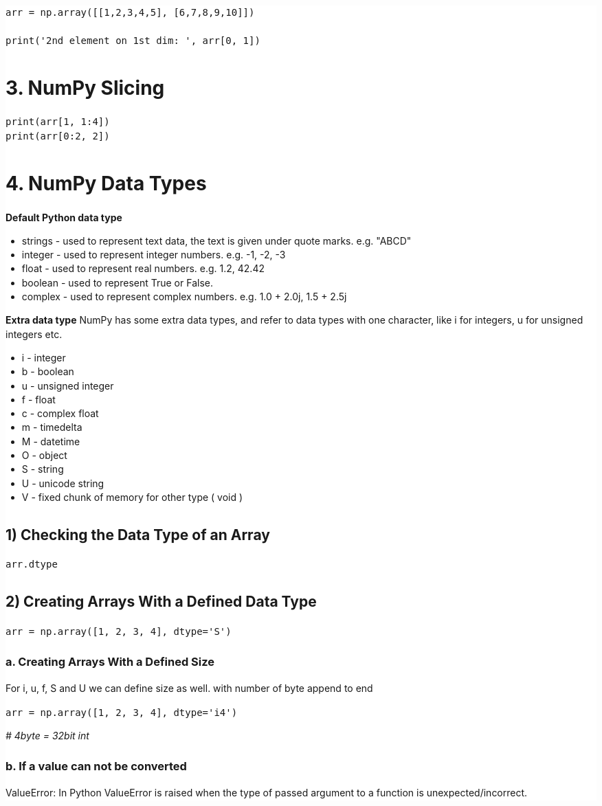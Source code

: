 <pre>
arr = np.array([[1,2,3,4,5], [6,7,8,9,10]])

print('2nd element on 1st dim: ', arr[0, 1])
</pre>

# 3. NumPy Slicing
<pre>
print(arr[1, 1:4])
print(arr[0:2, 2])
</pre>

# 4. NumPy Data Types

**Default Python data type**  
+ strings - used to represent text data, the text is given under quote marks. e.g. "ABCD"
+ integer - used to represent integer numbers. e.g. -1, -2, -3
+ float - used to represent real numbers. e.g. 1.2, 42.42
+ boolean - used to represent True or False.
+ complex - used to represent complex numbers. e.g. 1.0 + 2.0j, 1.5 + 2.5j

**Extra data type** 
NumPy has some extra data types, and refer to data types with one character, like i for integers, u for unsigned integers etc.

+ i - integer
+ b - boolean
+ u - unsigned integer
+ f - float
+ c - complex float
+ m - timedelta
+ M - datetime
+ O - object
+ S - string
+ U - unicode string
+ V - fixed chunk of memory for other type ( void )


## 1) Checking the Data Type of an Array
<pre>
arr.dtype
</pre>

## 2) Creating Arrays With a Defined Data Type
<pre>
arr = np.array([1, 2, 3, 4], dtype='S')
</pre>

### a. Creating Arrays With a Defined Size
 For i, u, f, S and U we can define size as well. with number of byte append to end
<pre>
arr = np.array([1, 2, 3, 4], dtype='i4')
</pre>
*# 4byte = 32bit int*
### b. If a value can not be converted
ValueError: In Python ValueError is raised when the type of passed argument to a function is unexpected/incorrect.
